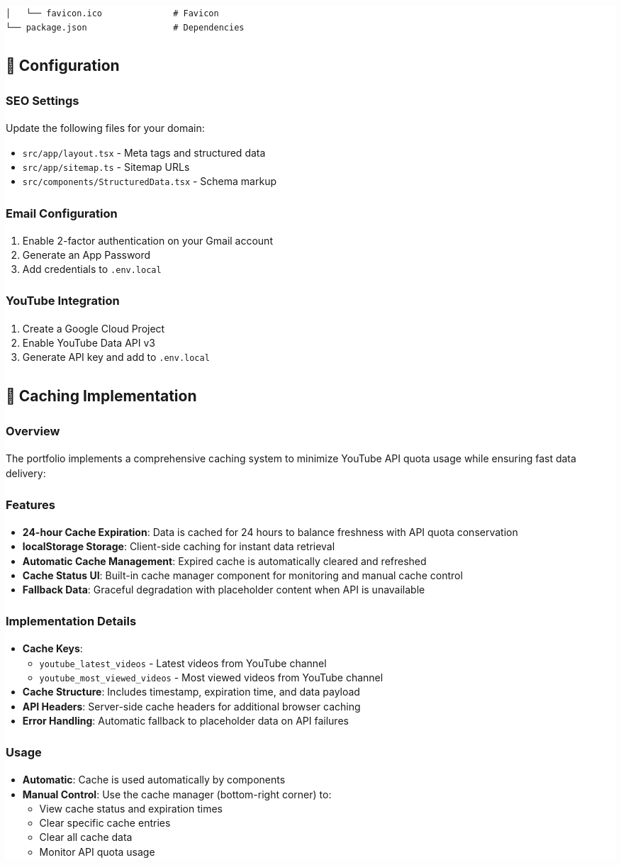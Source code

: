 ```
│   └── favicon.ico              # Favicon
└── package.json                 # Dependencies
```

## 🔧 Configuration

### SEO Settings
Update the following files for your domain:
- `src/app/layout.tsx` - Meta tags and structured data
- `src/app/sitemap.ts` - Sitemap URLs
- `src/components/StructuredData.tsx` - Schema markup

### Email Configuration
1. Enable 2-factor authentication on your Gmail account
2. Generate an App Password
3. Add credentials to `.env.local`

### YouTube Integration
1. Create a Google Cloud Project
2. Enable YouTube Data API v3
3. Generate API key and add to `.env.local`

## 💾 Caching Implementation

### Overview
The portfolio implements a comprehensive caching system to minimize YouTube API quota usage while ensuring fast data delivery:

### Features
- **24-hour Cache Expiration**: Data is cached for 24 hours to balance freshness with API quota conservation
- **localStorage Storage**: Client-side caching for instant data retrieval
- **Automatic Cache Management**: Expired cache is automatically cleared and refreshed
- **Cache Status UI**: Built-in cache manager component for monitoring and manual cache control
- **Fallback Data**: Graceful degradation with placeholder content when API is unavailable

### Implementation Details
- **Cache Keys**: 
  - `youtube_latest_videos` - Latest videos from YouTube channel
  - `youtube_most_viewed_videos` - Most viewed videos from YouTube channel
- **Cache Structure**: Includes timestamp, expiration time, and data payload
- **API Headers**: Server-side cache headers for additional browser caching
- **Error Handling**: Automatic fallback to placeholder data on API failures

### Usage
- **Automatic**: Cache is used automatically by components
- **Manual Control**: Use the cache manager (bottom-right corner) to:
  - View cache status and expiration times
  - Clear specific cache entries
  - Clear all cache data
  - Monitor API quota usage

